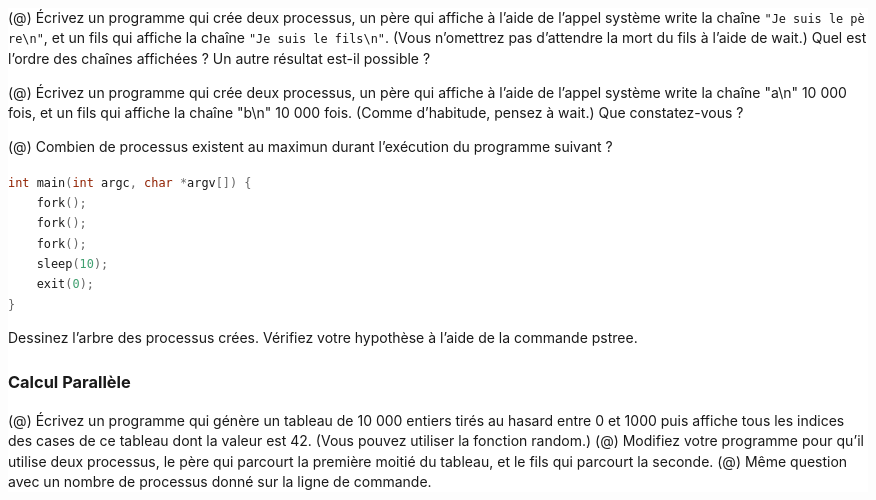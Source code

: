 (@) Écrivez un programme qui crée deux processus, un père qui
affiche à l’aide de l’appel système write la chaîne ```"Je suis le
père\n"```, et un fils qui affiche la chaîne ```"Je suis le fils\n"```.
(Vous n’omettrez pas d’attendre la mort du fils à l’aide de wait.)
Quel est l’ordre des chaînes affichées ? Un autre résultat est-il
possible ?

(@) Écrivez un programme qui crée deux processus, un père qui
affiche à l’aide de l’appel système write la chaîne "a\n" 10 000
fois, et un fils qui affiche la chaîne "b\n" 10 000 fois. (Comme
d’habitude, pensez à wait.) Que constatez-vous ?

(@) Combien de processus existent au maximun durant l’exécution du programme
suivant ?

```c
int main(int argc, char *argv[]) {
    fork();
    fork();
    fork();
    sleep(10);
    exit(0);
}
```
Dessinez l’arbre des processus crées. Vérifiez votre hypothèse à l’aide de la commande pstree.

### Calcul Parallèle

(@) Écrivez un programme qui génère un tableau de 10 000 entiers tirés au hasard entre 0 et
1000 puis affiche tous les indices des cases de ce tableau dont la valeur est 42. (Vous pouvez
utiliser la fonction random.)
(@) Modifiez votre programme pour qu’il utilise deux processus, le père qui parcourt la première
moitié du tableau, et le fils qui parcourt la seconde.
(@) Même question avec un nombre de processus donné sur la ligne de commande.
